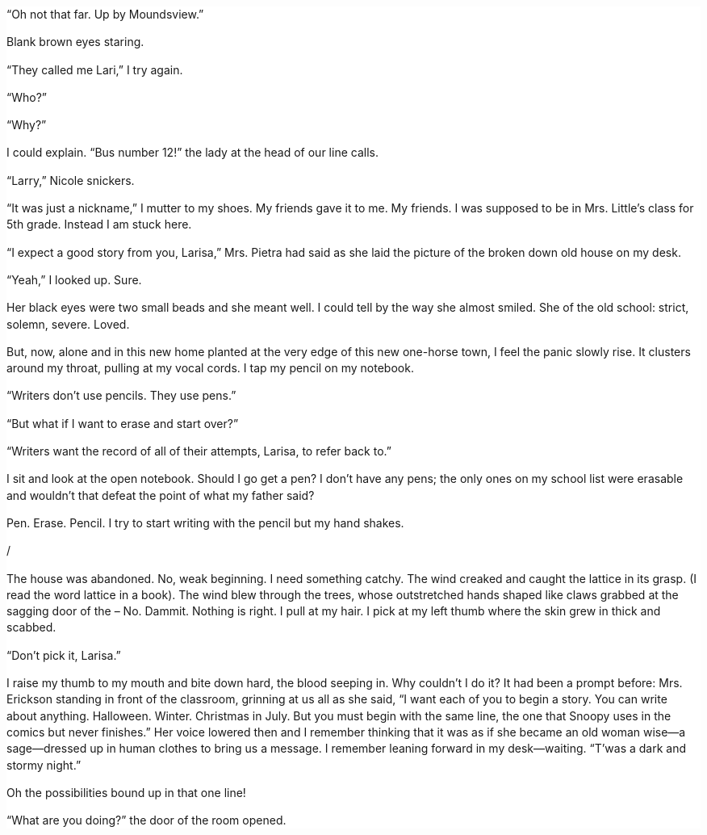 “Oh not that far. Up by Moundsview.”

Blank brown eyes staring.

“They called me Lari,” I try again.

“Who?”

“Why?”

I could explain. “Bus number 12!” the lady at the head of our line calls.

“Larry,” Nicole snickers.

“It was just a nickname,” I mutter to my shoes. My friends gave it to me. My friends. I was supposed to be in Mrs. Little’s class for 5th grade. Instead I am stuck here.

“I expect a good story from you, Larisa,” Mrs. Pietra had said as she laid the picture of the broken down old house on my desk.

“Yeah,” I looked up. Sure.

Her black eyes were two small beads and she meant well. I could tell by the way she almost smiled. She of the old school: strict, solemn, severe. Loved.

But, now, alone and in this new home planted at the very edge of this new one-horse town, I feel the panic slowly rise. It clusters around my throat, pulling at my vocal cords. I tap my pencil on my notebook.

“Writers don’t use pencils. They use pens.”

“But what if I want to erase and start over?”

“Writers want the record of all of their attempts, Larisa, to refer back to.”

I sit and look at the open notebook. Should I go get a pen? I don’t have any pens; the only ones on my school list were erasable and wouldn’t that defeat the point of what my father said?

Pen. Erase. Pencil. I try to start writing with the pencil but my hand shakes.

/

The house was abandoned. No, weak beginning. I need something catchy. The wind creaked and caught the lattice in its grasp. (I read the word lattice in a book). The wind blew through the trees, whose outstretched hands shaped like claws grabbed at the sagging door of the – No. Dammit. Nothing is right. I pull at my hair. I pick at my left thumb where the skin grew in thick and scabbed.

“Don’t pick it, Larisa.”

I raise my thumb to my mouth and bite down hard, the blood seeping in. Why couldn’t I do it? It had been a prompt before: Mrs. Erickson standing in front of the classroom, grinning at us all as she said, “I want each of you to begin a story. You can write about anything. Halloween. Winter. Christmas in July. But you must begin with the same line, the one that Snoopy uses in the comics but never finishes.” Her voice lowered then and I remember thinking that it was as if she became an old woman wise—a sage—dressed up in human clothes to bring us a message. I remember leaning forward in my desk—waiting. “T’was a dark and stormy night.”

Oh the possibilities bound up in that one line!

“What are you doing?” the door of the room opened.
